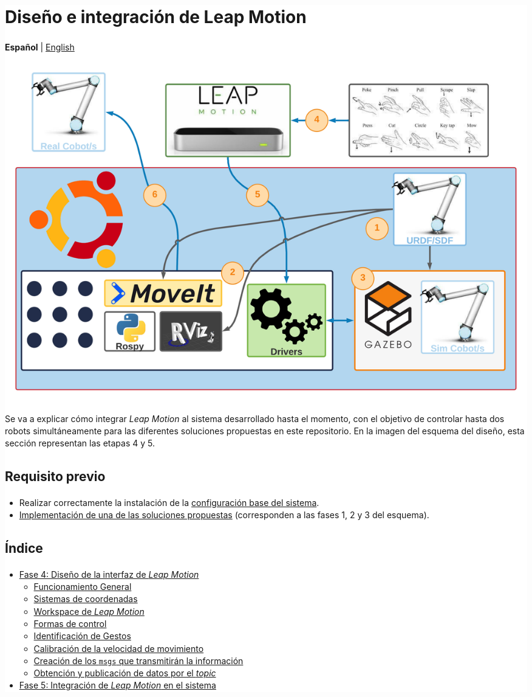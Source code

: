 # Diseño e integración de Leap Motion

**Español** | [English](https://github.com/Serru/MultiCobot-UR10-Gripper/blob/main/doc/design-lm-eng.md)

![image](/doc/imgs_md/Diseno-moveit-general-un-cobot-leap-motion.png  "Diseño e integración de Leap Motion")

Se va a explicar cómo integrar *Leap Motion* al sistema desarrollado hasta el momento, con el objetivo de controlar hasta dos robots simultáneamente para las diferentes soluciones propuestas en este repositorio. En la imagen del esquema del diseño, esta sección representan las etapas 4 y 5.

## Requisito previo
- Realizar correctamente la instalación de la [configuración base del sistema](https://github.com/Serru/MultiCobot-UR10-Gripper/blob/main/doc/setup-doc/proyect_setup.md).
- [Implementación de una de las soluciones propuestas](https://github.com/Serru/MultiCobot-UR10-Gripper/blob/main/doc/design.md) (corresponden a las fases 1, 2 y 3 del esquema).

## Índice
- [Fase 4: Diseño de la interfaz de *Leap Motion*](#fase4)
	- [Funcionamiento General](#lm1)
	- [Sistemas de coordenadas](#lm2)
	- [Workspace de *Leap Motion*](#lm3)
	- [Formas de control](#lm4)
	- [Identificación de Gestos](#lm5)
	- [Calibración de la velocidad de movimiento](#lm6)
	- [Creación de los `msgs` que transmitirán la información](#lm7)
	- [Obtención y publicación de datos por el *topic*](#lm8)
- [Fase 5: Integración de *Leap Motion* en el sistema](#fase5)
